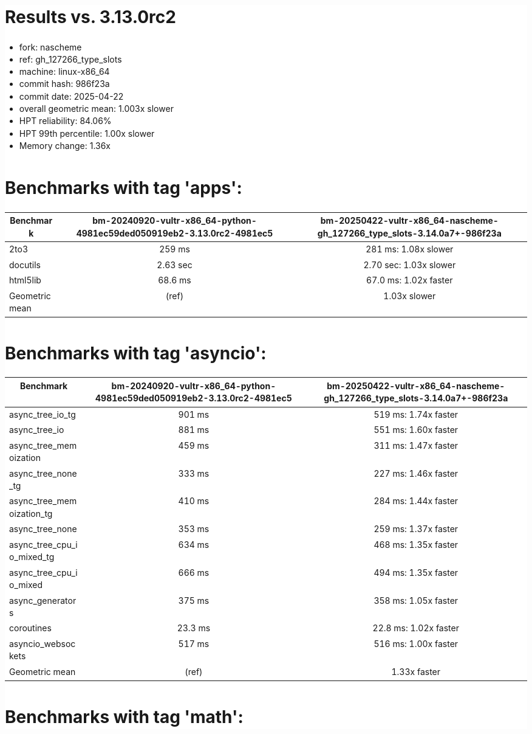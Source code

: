 # Results vs. 3.13.0rc2

- fork: nascheme
- ref: gh_127266_type_slots
- machine: linux-x86_64
- commit hash: 986f23a
- commit date: 2025-04-22
- overall geometric mean: 1.003x slower
- HPT reliability: 84.06%
- HPT 99th percentile: 1.00x slower
- Memory change: 1.36x

Benchmarks with tag 'apps':
===========================

| Benchmark      | bm-20240920-vultr-x86_64-python-4981ec59ded050919eb2-3.13.0rc2-4981ec5 | bm-20250422-vultr-x86_64-nascheme-gh_127266_type_slots-3.14.0a7+-986f23a |
|----------------|:----------------------------------------------------------------------:|:------------------------------------------------------------------------:|
| 2to3           | 259 ms                                                                 | 281 ms: 1.08x slower                                                     |
| docutils       | 2.63 sec                                                               | 2.70 sec: 1.03x slower                                                   |
| html5lib       | 68.6 ms                                                                | 67.0 ms: 1.02x faster                                                    |
| Geometric mean | (ref)                                                                  | 1.03x slower                                                             |

Benchmarks with tag 'asyncio':
==============================

| Benchmark                  | bm-20240920-vultr-x86_64-python-4981ec59ded050919eb2-3.13.0rc2-4981ec5 | bm-20250422-vultr-x86_64-nascheme-gh_127266_type_slots-3.14.0a7+-986f23a |
|----------------------------|:----------------------------------------------------------------------:|:------------------------------------------------------------------------:|
| async_tree_io_tg           | 901 ms                                                                 | 519 ms: 1.74x faster                                                     |
| async_tree_io              | 881 ms                                                                 | 551 ms: 1.60x faster                                                     |
| async_tree_memoization     | 459 ms                                                                 | 311 ms: 1.47x faster                                                     |
| async_tree_none_tg         | 333 ms                                                                 | 227 ms: 1.46x faster                                                     |
| async_tree_memoization_tg  | 410 ms                                                                 | 284 ms: 1.44x faster                                                     |
| async_tree_none            | 353 ms                                                                 | 259 ms: 1.37x faster                                                     |
| async_tree_cpu_io_mixed_tg | 634 ms                                                                 | 468 ms: 1.35x faster                                                     |
| async_tree_cpu_io_mixed    | 666 ms                                                                 | 494 ms: 1.35x faster                                                     |
| async_generators           | 375 ms                                                                 | 358 ms: 1.05x faster                                                     |
| coroutines                 | 23.3 ms                                                                | 22.8 ms: 1.02x faster                                                    |
| asyncio_websockets         | 517 ms                                                                 | 516 ms: 1.00x faster                                                     |
| Geometric mean             | (ref)                                                                  | 1.33x faster                                                             |

Benchmarks with tag 'math':
===========================

